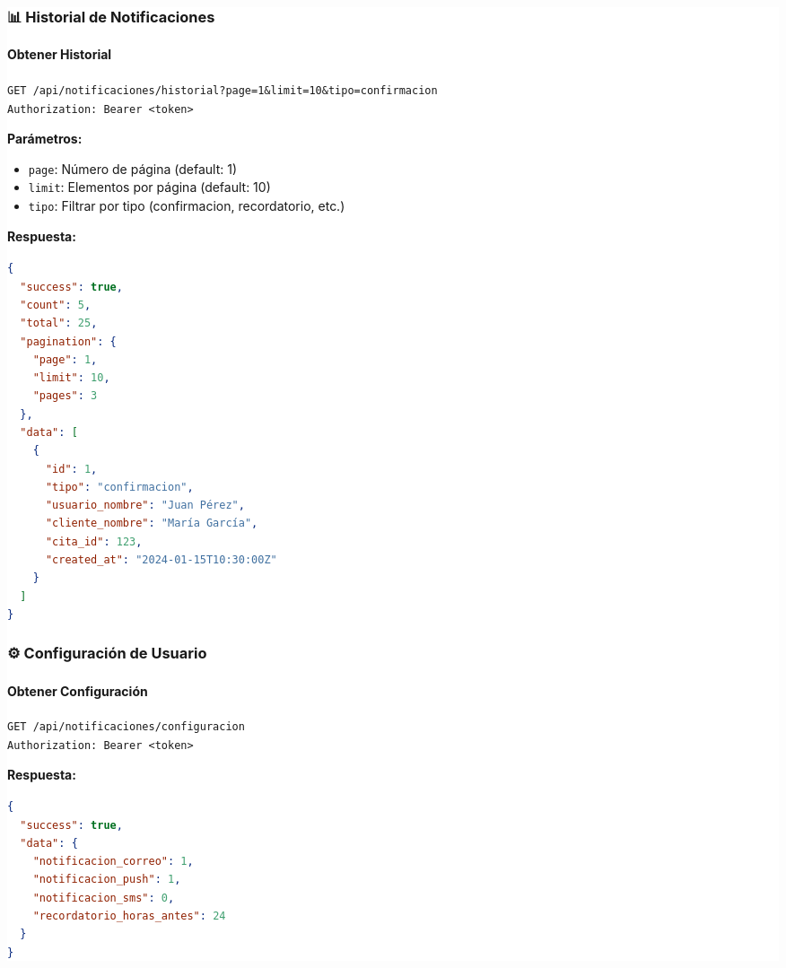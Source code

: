 ### 📊 Historial de Notificaciones

#### Obtener Historial
```http
GET /api/notificaciones/historial?page=1&limit=10&tipo=confirmacion
Authorization: Bearer <token>
```

**Parámetros:**
- `page`: Número de página (default: 1)
- `limit`: Elementos por página (default: 10)
- `tipo`: Filtrar por tipo (confirmacion, recordatorio, etc.)

**Respuesta:**
```json
{
  "success": true,
  "count": 5,
  "total": 25,
  "pagination": {
    "page": 1,
    "limit": 10,
    "pages": 3
  },
  "data": [
    {
      "id": 1,
      "tipo": "confirmacion",
      "usuario_nombre": "Juan Pérez",
      "cliente_nombre": "María García",
      "cita_id": 123,
      "created_at": "2024-01-15T10:30:00Z"
    }
  ]
}
```

### ⚙️ Configuración de Usuario

#### Obtener Configuración
```http
GET /api/notificaciones/configuracion
Authorization: Bearer <token>
```

**Respuesta:**
```json
{
  "success": true,
  "data": {
    "notificacion_correo": 1,
    "notificacion_push": 1,
    "notificacion_sms": 0,
    "recordatorio_horas_antes": 24
  }
}
```
